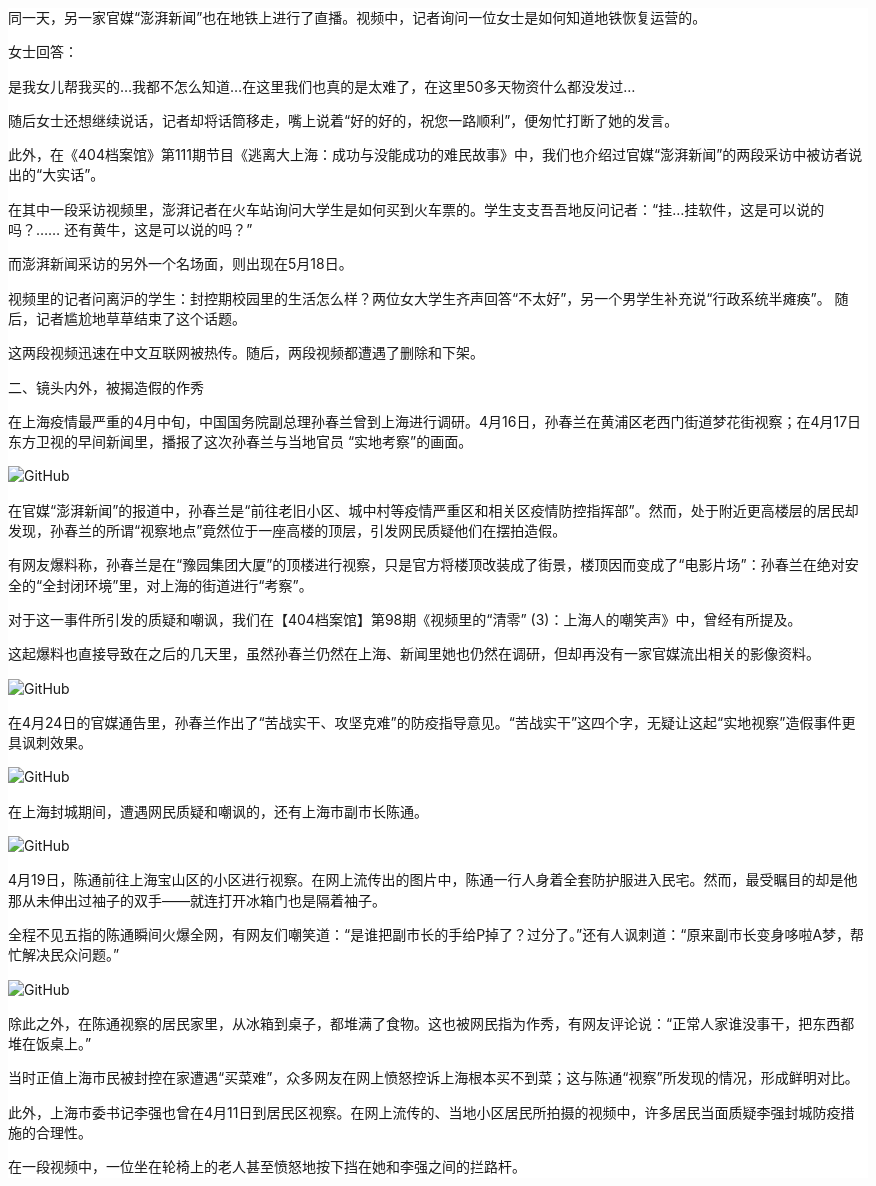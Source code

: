 同一天，另一家官媒“澎湃新闻”也在地铁上进行了直播。视频中，记者询问一位女士是如何知道地铁恢复运营的。



女士回答：

 是我女儿帮我买的&#8230;我都不怎么知道&#8230;在这里我们也真的是太难了，在这里50多天物资什么都没发过&#8230; 

随后女士还想继续说话，记者却将话筒移走，嘴上说着“好的好的，祝您一路顺利”，便匆忙打断了她的发言。

此外，在《404档案馆》第111期节目《逃离大上海：成功与没能成功的难民故事》中，我们也介绍过官媒“澎湃新闻”的两段采访中被访者说出的“大实话”。

在其中一段采访视频里，澎湃记者在火车站询问大学生是如何买到火车票的。学生支支吾吾地反问记者：“挂&#8230;挂软件，这是可以说的吗？…… 还有黄牛，这是可以说的吗？”



而澎湃新闻采访的另外一个名场面，则出现在5月18日。

视频里的记者问离沪的学生：封控期校园里的生活怎么样？两位女大学生齐声回答“不太好”，另一个男学生补充说“行政系统半瘫痪”。 随后，记者尴尬地草草结束了这个话题。



这两段视频迅速在中文互联网被热传。随后，两段视频都遭遇了删除和下架。

二、镜头内外，被揭造假的作秀

在上海疫情最严重的4月中旬，中国国务院副总理孙春兰曾到上海进行调研。4月16日，孙春兰在黄浦区老西门街道梦花街视察；在4月17日东方卫视的早间新闻里，播报了这次孙春兰与当地官员 “实地考察”的画面。

![GitHub](https://chinadigitaltimes.net/chinese/files/2022/05/222.jpg)

在官媒“澎湃新闻”的报道中，孙春兰是“前往老旧小区、城中村等疫情严重区和相关区疫情防控指挥部”。然而，处于附近更高楼层的居民却发现，孙春兰的所谓“视察地点”竟然位于一座高楼的顶层，引发网民质疑他们在摆拍造假。

有网友爆料称，孙春兰是在“豫园集团大厦”的顶楼进行视察，只是官方将楼顶改装成了街景，楼顶因而变成了“电影片场”：孙春兰在绝对安全的“全封闭环境”里，对上海的街道进行“考察”。

对于这一事件所引发的质疑和嘲讽，我们在【404档案馆】第98期《视频里的“清零” (3)：上海人的嘲笑声》中，曾经有所提及。

这起爆料也直接导致在之后的几天里，虽然孙春兰仍然在上海、新闻里她也仍然在调研，但却再没有一家官媒流出相关的影像资料。

![GitHub](https://chinadigitaltimes.net/chinese/files/2022/05/333.jpg)

在4月24日的官媒通告里，孙春兰作出了“苦战实干、攻坚克难”的防疫指导意见。“苦战实干”这四个字，无疑让这起“实地视察”造假事件更具讽刺效果。

![GitHub](https://chinadigitaltimes.net/chinese/files/2022/05/IMG_8282.jpg)

在上海封城期间，遭遇网民质疑和嘲讽的，还有上海市副市长陈通。

![GitHub](https://chinadigitaltimes.net/chinese/files/2022/05/555.jpg)

4月19日，陈通前往上海宝山区的小区进行视察。在网上流传出的图片中，陈通一行人身着全套防护服进入民宅。然而，最受瞩目的却是他那从未伸出过袖子的双手——就连打开冰箱门也是隔着袖子。

全程不见五指的陈通瞬间火爆全网，有网友们嘲笑道：“是谁把副市长的手给P掉了？过分了。”还有人讽刺道：“原来副市长变身哆啦A梦，帮忙解决民众问题。”

![GitHub](https://chinadigitaltimes.net/chinese/files/2022/05/6666.png)

除此之外，在陈通视察的居民家里，从冰箱到桌子，都堆满了食物。这也被网民指为作秀，有网友评论说：“正常人家谁没事干，把东西都堆在饭桌上。”

当时正值上海市民被封控在家遭遇“买菜难”，众多网友在网上愤怒控诉上海根本买不到菜；这与陈通“视察”所发现的情况，形成鲜明对比。

此外，上海市委书记李强也曾在4月11日到居民区视察。在网上流传的、当地小区居民所拍摄的视频中，许多居民当面质疑李强封城防疫措施的合理性。

在一段视频中，一位坐在轮椅上的老人甚至愤怒地按下挡在她和李强之间的拦路杆。
